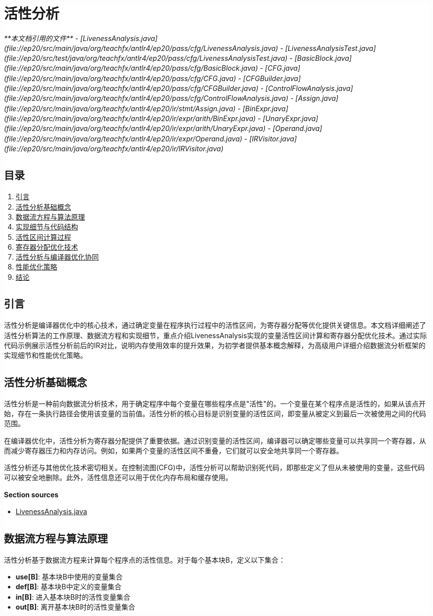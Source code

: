 # 活性分析

<cite>
**本文档引用的文件**  
- [LivenessAnalysis.java](file://ep20/src/main/java/org/teachfx/antlr4/ep20/pass/cfg/LivenessAnalysis.java)
- [LivenessAnalysisTest.java](file://ep20/src/test/java/org/teachfx/antlr4/ep20/pass/cfg/LivenessAnalysisTest.java)
- [BasicBlock.java](file://ep20/src/main/java/org/teachfx/antlr4/ep20/pass/cfg/BasicBlock.java)
- [CFG.java](file://ep20/src/main/java/org/teachfx/antlr4/ep20/pass/cfg/CFG.java)
- [CFGBuilder.java](file://ep20/src/main/java/org/teachfx/antlr4/ep20/pass/cfg/CFGBuilder.java)
- [ControlFlowAnalysis.java](file://ep20/src/main/java/org/teachfx/antlr4/ep20/pass/cfg/ControlFlowAnalysis.java)
- [Assign.java](file://ep20/src/main/java/org/teachfx/antlr4/ep20/ir/stmt/Assign.java)
- [BinExpr.java](file://ep20/src/main/java/org/teachfx/antlr4/ep20/ir/expr/arith/BinExpr.java)
- [UnaryExpr.java](file://ep20/src/main/java/org/teachfx/antlr4/ep20/ir/expr/arith/UnaryExpr.java)
- [Operand.java](file://ep20/src/main/java/org/teachfx/antlr4/ep20/ir/expr/Operand.java)
- [IRVisitor.java](file://ep20/src/main/java/org/teachfx/antlr4/ep20/ir/IRVisitor.java)
</cite>

## 目录
1. [引言](#引言)
2. [活性分析基础概念](#活性分析基础概念)
3. [数据流方程与算法原理](#数据流方程与算法原理)
4. [实现细节与代码结构](#实现细节与代码结构)
5. [活性区间计算过程](#活性区间计算过程)
6. [寄存器分配优化技术](#寄存器分配优化技术)
7. [活性分析与编译器优化协同](#活性分析与编译器优化协同)
8. [性能优化策略](#性能优化策略)
9. [结论](#结论)

## 引言
活性分析是编译器优化中的核心技术，通过确定变量在程序执行过程中的活性区间，为寄存器分配等优化提供关键信息。本文档详细阐述了活性分析算法的工作原理、数据流方程和实现细节，重点介绍LivenessAnalysis实现的变量活性区间计算和寄存器分配优化技术。通过实际代码示例展示活性分析前后的IR对比，说明内存使用效率的提升效果，为初学者提供基本概念解释，为高级用户详细介绍数据流分析框架的实现细节和性能优化策略。

## 活性分析基础概念
活性分析是一种前向数据流分析技术，用于确定程序中每个变量在哪些程序点是"活性"的。一个变量在某个程序点是活性的，如果从该点开始，存在一条执行路径会使用该变量的当前值。活性分析的核心目标是识别变量的活性区间，即变量从被定义到最后一次被使用之间的代码范围。

在编译器优化中，活性分析为寄存器分配提供了重要依据。通过识别变量的活性区间，编译器可以确定哪些变量可以共享同一个寄存器，从而减少寄存器压力和内存访问。例如，如果两个变量的活性区间不重叠，它们就可以安全地共享同一个寄存器。

活性分析还与其他优化技术密切相关。在控制流图(CFG)中，活性分析可以帮助识别死代码，即那些定义了但从未被使用的变量，这些代码可以被安全地删除。此外，活性信息还可以用于优化内存布局和缓存使用。

**Section sources**
- [LivenessAnalysis.java](file://ep20/src/main/java/org/teachfx/antlr4/ep20/pass/cfg/LivenessAnalysis.java#L16-L146)

## 数据流方程与算法原理
活性分析基于数据流方程来计算每个程序点的活性信息。对于每个基本块B，定义以下集合：
- **use[B]**: 基本块B中使用的变量集合
- **def[B]**: 基本块B中定义的变量集合
- **in[B]**: 进入基本块B时的活性变量集合
- **out[B]**: 离开基本块B时的活性变量集合
